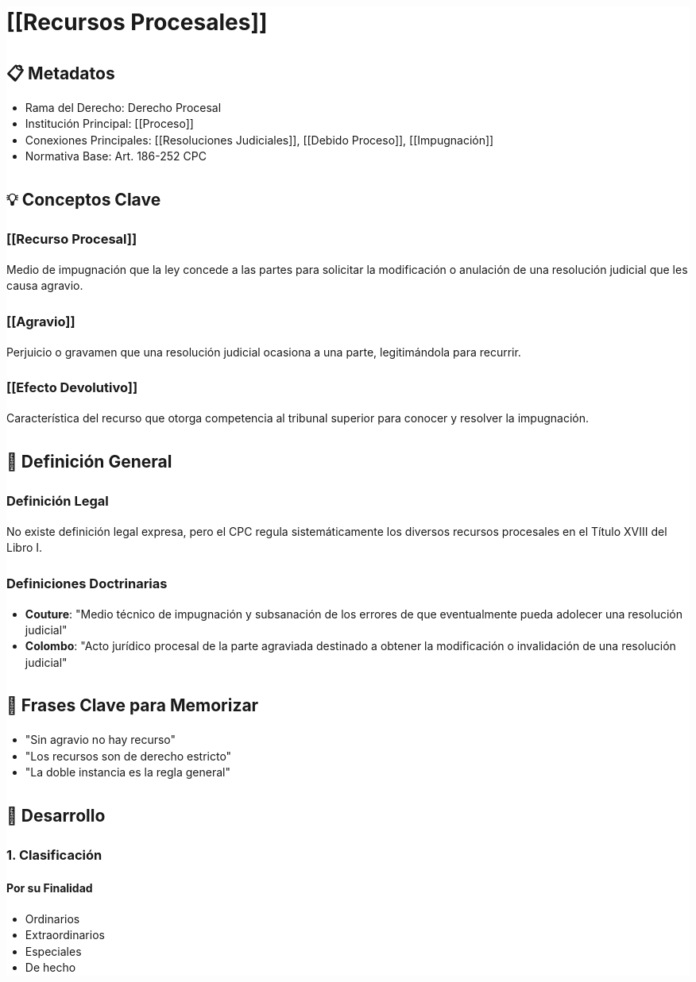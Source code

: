 # [[Recursos Procesales]]

## 📋 Metadatos
- Rama del Derecho: Derecho Procesal
- Institución Principal: [[Proceso]]
- Conexiones Principales: [[Resoluciones Judiciales]], [[Debido Proceso]], [[Impugnación]]
- Normativa Base: Art. 186-252 CPC

## 💡 Conceptos Clave

### [[Recurso Procesal]]
Medio de impugnación que la ley concede a las partes para solicitar la modificación o anulación de una resolución judicial que les causa agravio.

### [[Agravio]]
Perjuicio o gravamen que una resolución judicial ocasiona a una parte, legitimándola para recurrir.

### [[Efecto Devolutivo]]
Característica del recurso que otorga competencia al tribunal superior para conocer y resolver la impugnación.

## 📖 Definición General

### Definición Legal
No existe definición legal expresa, pero el CPC regula sistemáticamente los diversos recursos procesales en el Título XVIII del Libro I.

### Definiciones Doctrinarias
- **Couture**: "Medio técnico de impugnación y subsanación de los errores de que eventualmente pueda adolecer una resolución judicial"
- **Colombo**: "Acto jurídico procesal de la parte agraviada destinado a obtener la modificación o invalidación de una resolución judicial"

## 🎯 Frases Clave para Memorizar
- "Sin agravio no hay recurso"
- "Los recursos son de derecho estricto"
- "La doble instancia es la regla general"

## 📑 Desarrollo

### 1. Clasificación
#### Por su Finalidad
- Ordinarios
- Extraordinarios
- Especiales
- De hecho
